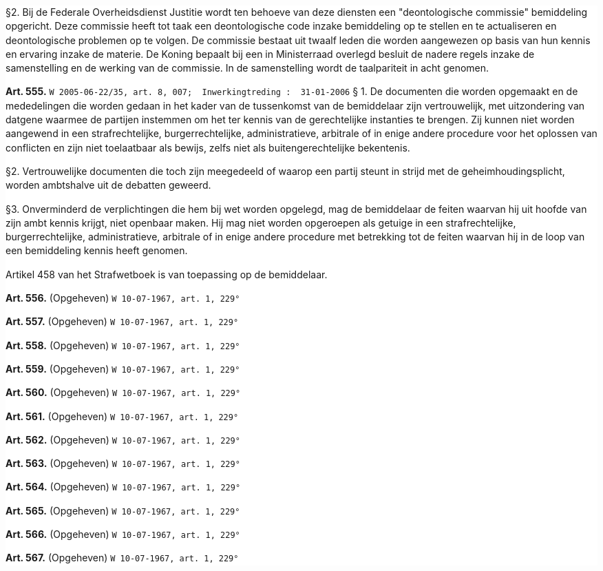 
§2.  Bij de Federale Overheidsdienst Justitie wordt ten behoeve van deze diensten een "deontologische commissie" bemiddeling opgericht. Deze commissie heeft tot taak een deontologische code inzake bemiddeling op te stellen en te actualiseren en deontologische problemen op te volgen. De commissie bestaat uit twaalf leden die worden aangewezen op basis van hun kennis en ervaring inzake de materie. De Koning bepaalt bij een in Ministerraad overlegd besluit de nadere regels inzake de samenstelling en de werking van de commissie. In de samenstelling wordt de taalpariteit in acht genomen.


**Art. 555.** `W 2005-06-22/35, art. 8, 007;  Inwerkingtreding :  31-01-2006` § 1. De documenten die worden opgemaakt en de mededelingen die worden gedaan in het kader van de tussenkomst van de bemiddelaar zijn vertrouwelijk, met uitzondering van datgene waarmee de partijen instemmen om het ter kennis van de gerechtelijke instanties te brengen. Zij kunnen niet worden aangewend in een strafrechtelijke, burgerrechtelijke, administratieve, arbitrale of in enige andere procedure voor het oplossen van conflicten en zijn niet toelaatbaar als bewijs, zelfs niet als buitengerechtelijke bekentenis.


§2.  Vertrouwelijke documenten die toch zijn meegedeeld of waarop een partij steunt in strijd met de geheimhoudingsplicht, worden ambtshalve uit de debatten geweerd.


§3.  Onverminderd de verplichtingen die hem bij wet worden opgelegd, mag de bemiddelaar de feiten waarvan hij uit hoofde van zijn ambt kennis krijgt, niet openbaar maken. Hij mag niet worden opgeroepen als getuige in een strafrechtelijke, burgerrechtelijke, administratieve, arbitrale of in enige andere procedure met betrekking tot de feiten waarvan hij in de loop van een bemiddeling kennis heeft genomen.

Artikel 458 van het Strafwetboek is van toepassing op de bemiddelaar.


**Art. 556.** (Opgeheven) `W 10-07-1967, art. 1, 229°`


**Art. 557.** (Opgeheven) `W 10-07-1967, art. 1, 229°`


**Art. 558.** (Opgeheven) `W 10-07-1967, art. 1, 229°`


**Art. 559.** (Opgeheven) `W 10-07-1967, art. 1, 229°`


**Art. 560.** (Opgeheven) `W 10-07-1967, art. 1, 229°`


**Art. 561.** (Opgeheven) `W 10-07-1967, art. 1, 229°`


**Art. 562.** (Opgeheven) `W 10-07-1967, art. 1, 229°`


**Art. 563.** (Opgeheven) `W 10-07-1967, art. 1, 229°`


**Art. 564.** (Opgeheven) `W 10-07-1967, art. 1, 229°`


**Art. 565.** (Opgeheven) `W 10-07-1967, art. 1, 229°`


**Art. 566.** (Opgeheven) `W 10-07-1967, art. 1, 229°`


**Art. 567.** (Opgeheven) `W 10-07-1967, art. 1, 229°`

